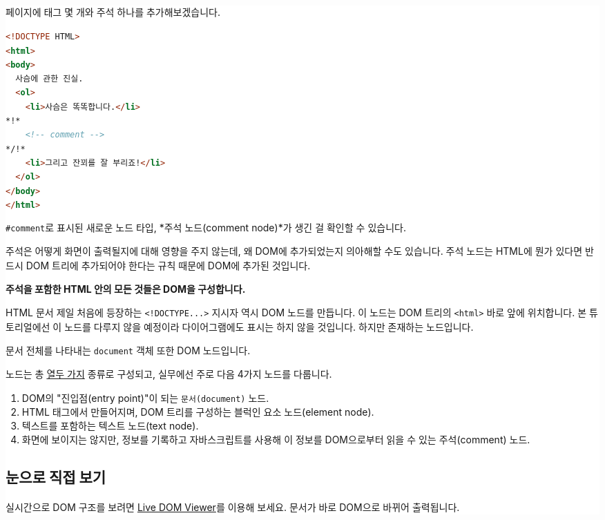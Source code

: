 페이지에 태그 몇 개와 주석 하나를 추가해보겠습니다.

```html
<!DOCTYPE HTML>
<html>
<body>
  사슴에 관한 진실.
  <ol>
    <li>사슴은 똑똑합니다.</li>
*!*
    <!-- comment -->
*/!*
    <li>그리고 잔꾀를 잘 부리죠!</li>
  </ol>
</body>
</html>
```

<div class="domtree"></div>

<script>
let node6 = {"name":"HTML","nodeType":1,"children":[{"name":"HEAD","nodeType":1,"children":[]},{"name":"BODY","nodeType":1,"children":[{"name":"#text","nodeType":3,"content":"\n  사슴에 관한 진실.\n    "},{"name":"OL","nodeType":1,"children":[{"name":"#text","nodeType":3,"content":"\n      "},{"name":"LI","nodeType":1,"children":[{"name":"#text","nodeType":3,"content":"사슴은 똑똑합니다."}]},{"name":"#text","nodeType":3,"content":"\n      "},{"name":"#comment","nodeType":8,"content":"comment"},{"name":"#text","nodeType":3,"content":"\n      "},{"name":"LI","nodeType":1,"children":[{"name":"#text","nodeType":3,"content":"그리고 잔꾀를 잘 부리죠!"}]},{"name":"#text","nodeType":3,"content":"\n    "}]},{"name":"#text","nodeType":3,"content":"\n  \n"}]}]};

drawHtmlTree(node6, 'div.domtree', 690, 500);
</script>

`#comment`로 표시된 새로운 노드 타입, *주석 노드(comment node)*가 생긴 걸 확인할 수 있습니다. 

주석은 어떻게 화면이 출력될지에 대해 영향을 주지 않는데, 왜 DOM에 추가되었는지 의아해할 수도 있습니다. 주석 노드는 HTML에 뭔가 있다면 반드시 DOM 트리에 추가되어야 한다는 규칙 때문에 DOM에 추가된 것입니다.

**주석을 포함한 HTML 안의 모든 것들은 DOM을 구성합니다.**

HTML 문서 제일 처음에 등장하는 `<!DOCTYPE...>` 지시자 역시 DOM 노드를 만듭니다. 이 노드는 DOM 트리의 `<html>` 바로 앞에 위치합니다. 본 튜토리얼에선 이 노드를 다루지 않을 예정이라 다이어그램에도 표시는 하지 않을 것입니다. 하지만 존재하는 노드입니다.

문서 전체를 나타내는 `document` 객체 또한 DOM 노드입니다.

노드는 총 [열두 가지](https://dom.spec.whatwg.org/#node) 종류로 구성되고, 실무에선 주로 다음 4가지 노드를 다룹니다.

1. DOM의 "진입점(entry point)"이 되는 `문서(document)` 노드.
2. HTML 태그에서 만들어지며, DOM 트리를 구성하는 블럭인 요소 노드(element node).
3. 텍스트를 포함하는 텍스트 노드(text node).
4. 화면에 보이지는 않지만, 정보를 기록하고 자바스크립트를 사용해 이 정보를 DOM으로부터 읽을 수 있는 주석(comment) 노드.

## 눈으로 직접 보기

실시간으로 DOM 구조를 보려면 [Live DOM Viewer](http://software.hixie.ch/utilities/js/live-dom-viewer/)를 이용해 보세요. 문서가 바로 DOM으로 바뀌어 출력됩니다.
